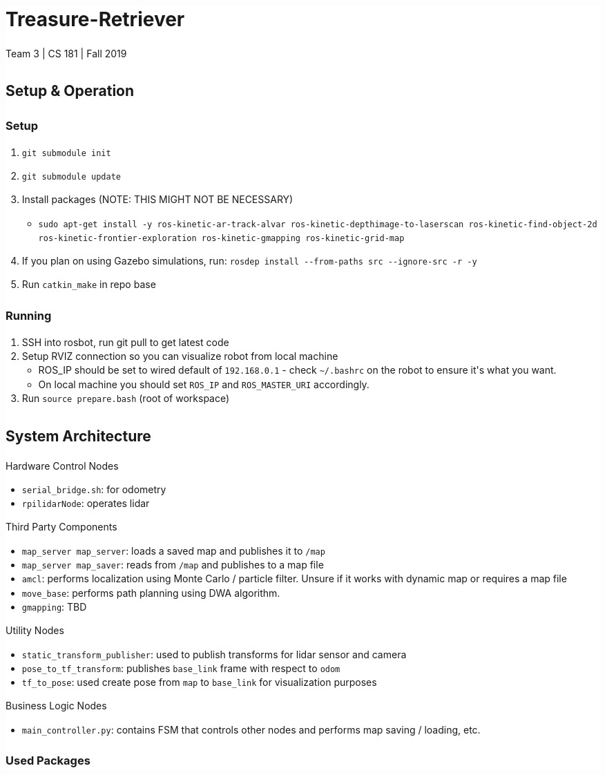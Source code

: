 
# Treasure-Retriever

Team 3 | CS 181 | Fall 2019

## Setup & Operation

### Setup

1. `git submodule init` 
1. `git submodule update`

1. Install packages (NOTE: THIS MIGHT NOT BE NECESSARY)
    * `sudo apt-get install -y ros-kinetic-ar-track-alvar ros-kinetic-depthimage-to-laserscan ros-kinetic-find-object-2d ros-kinetic-frontier-exploration ros-kinetic-gmapping ros-kinetic-grid-map`

1. If you plan on using Gazebo simulations, run: `rosdep install --from-paths src --ignore-src -r -y`

1. Run `catkin_make` in repo base

### Running
1. SSH into rosbot, run git pull to get latest code
1. Setup RVIZ connection so you can visualize robot from local machine
    * ROS_IP should be set to wired default of `192.168.0.1` - check `~/.bashrc` on the robot to ensure it's what you want.
    * On local machine you should set `ROS_IP` and `ROS_MASTER_URI` accordingly.
1. Run `source prepare.bash` (root of workspace)

## System Architecture

Hardware Control Nodes
* `serial_bridge.sh`: for odometry
* `rpilidarNode`: operates lidar 

Third Party Components
* `map_server map_server`: loads a saved map and publishes it to `/map`
* `map_server map_saver`: reads from `/map` and publishes to a map file
* `amcl`: performs localization using Monte Carlo / particle filter. Unsure if it works with dynamic map or requires a map file
* `move_base`: performs path planning using DWA algorithm.
* `gmapping`: TBD

Utility Nodes
* `static_transform_publisher`: used to publish transforms for lidar sensor and camera
* `pose_to_tf_transform`: publishes `base_link` frame with respect to `odom`
* `tf_to_pose`: used create pose from `map` to `base_link` for visualization purposes

Business Logic Nodes
* `main_controller.py`: contains FSM that controls other nodes and performs map saving / loading, etc.

### Used Packages
